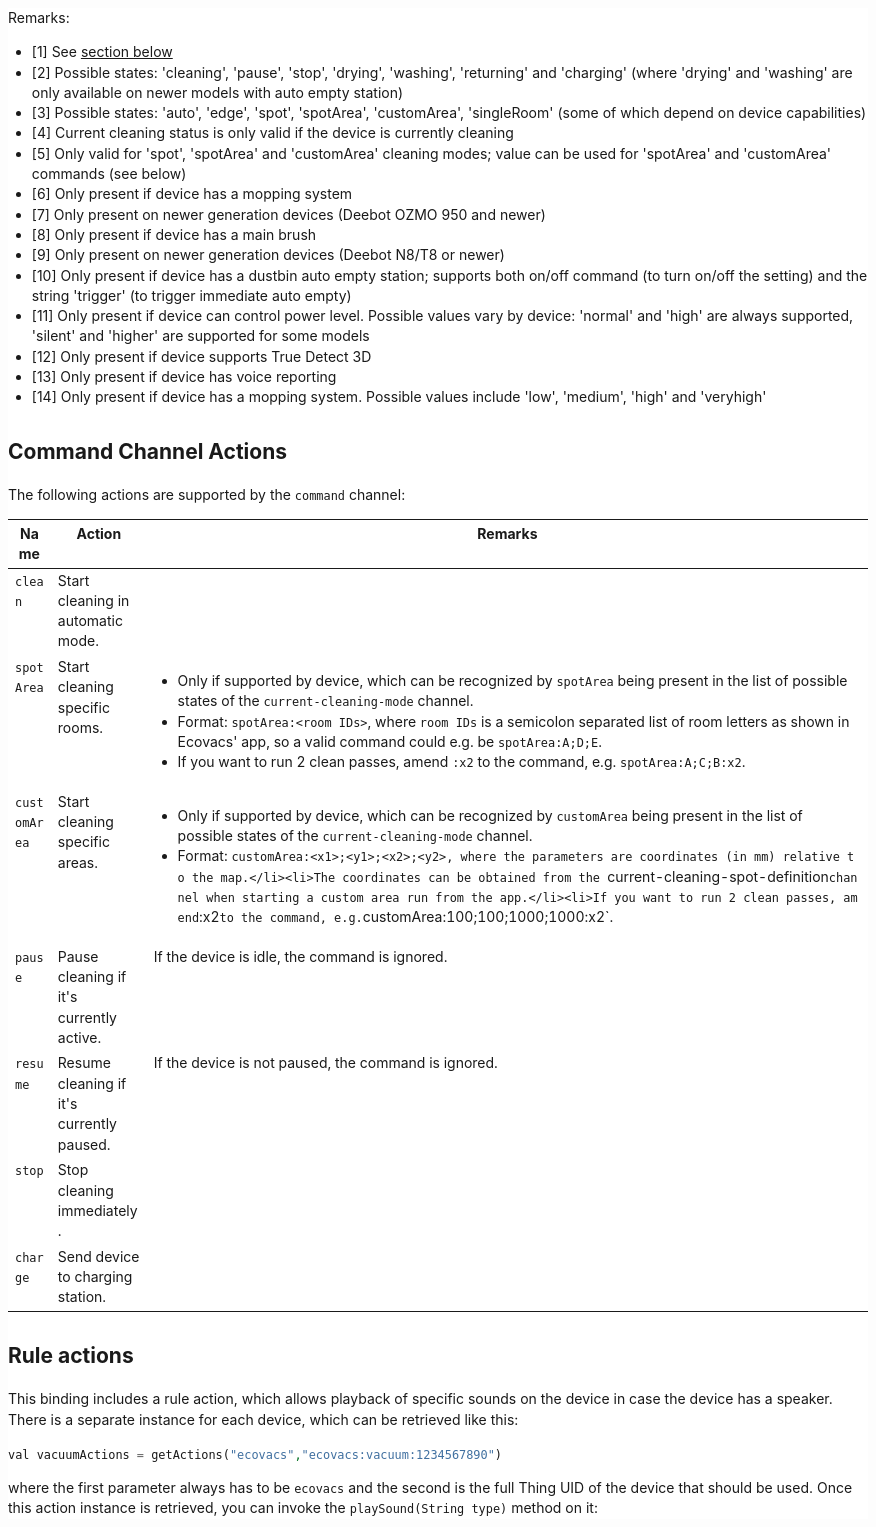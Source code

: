 Remarks:

- [1] See [section below](#command-channel-actions)
- [2] Possible states: 'cleaning', 'pause', 'stop', 'drying', 'washing', 'returning' and 'charging' (where 'drying' and 'washing' are only available on newer models with auto empty station)
- [3] Possible states: 'auto', 'edge', 'spot', 'spotArea', 'customArea', 'singleRoom' (some of which depend on device capabilities)
- [4] Current cleaning status is only valid if the device is currently cleaning
- [5] Only valid for 'spot', 'spotArea' and 'customArea' cleaning modes; value can be used for 'spotArea' and 'customArea' commands (see below)
- [6] Only present if device has a mopping system
- [7] Only present on newer generation devices (Deebot OZMO 950 and newer)
- [8] Only present if device has a main brush
- [9] Only present on newer generation devices (Deebot N8/T8 or newer)
- [10] Only present if device has a dustbin auto empty station; supports both on/off command (to turn on/off the setting) and the string 'trigger' (to trigger immediate auto empty)
- [11] Only present if device can control power level. Possible values vary by device: 'normal' and 'high' are always supported, 'silent' and 'higher' are supported for some models
- [12] Only present if device supports True Detect 3D
- [13] Only present if device has voice reporting
- [14] Only present if device has a mopping system. Possible values include 'low', 'medium', 'high' and 'veryhigh'

## Command Channel Actions

The following actions are supported by the `command` channel:

| Name         | Action                                    | Remarks                                              |
|--------------|-------------------------------------------|------------------------------------------------------|
| `clean`      | Start cleaning in automatic mode.         |                                                      |
| `spotArea`   | Start cleaning specific rooms.            | <ul><li>Only if supported by device, which can be recognized by `spotArea` being present in the list of possible states of the `current-cleaning-mode` channel.</li><li>Format: `spotArea:<room IDs>`, where `room IDs` is a semicolon separated list of room letters as shown in Ecovacs' app, so a valid command could e.g. be `spotArea:A;D;E`.</li><li>If you want to run 2 clean passes, amend `:x2` to the command, e.g. `spotArea:A;C;B:x2`.</li></ul> |
| `customArea` | Start cleaning specific areas.            | <ul><li>Only if supported by device, which can be recognized by `customArea` being present in the list of possible states of the `current-cleaning-mode` channel.</li><li>Format: `customArea:<x1>;<y1>;<x2>;<y2>, where the parameters are coordinates (in mm) relative to the map.</li><li>The coordinates can be obtained from the `current-cleaning-spot-definition` channel when starting a custom area run from the app.</li><li>If you want to run 2 clean passes, amend `:x2` to the command, e.g. `customArea:100;100;1000;1000:x2`.</li></ul> |
| `pause`      | Pause cleaning if it's currently active.  | If the device is idle, the command is ignored.       |
| `resume`     | Resume cleaning if it's currently paused. | If the device is not paused, the command is ignored. |
| `stop`       | Stop cleaning immediately.                |                                                      |
| `charge`     | Send device to charging station.          |                                                      |

## Rule actions

This binding includes a rule action, which allows playback of specific sounds on the device in case the device has a speaker.
There is a separate instance for each device, which can be retrieved like this:

```php
val vacuumActions = getActions("ecovacs","ecovacs:vacuum:1234567890")
```

where the first parameter always has to be `ecovacs` and the second is the full Thing UID of the device that should be used.
Once this action instance is retrieved, you can invoke the `playSound(String type)` method on it:

